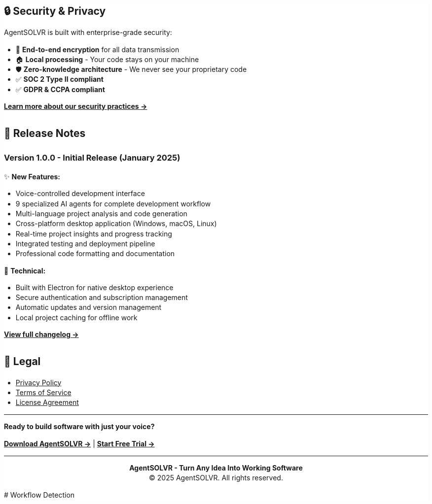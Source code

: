 ## 🔒 Security & Privacy

AgentSOLVR is built with enterprise-grade security:

- 🔐 **End-to-end encryption** for all data transmission
- 🏠 **Local processing** - Your code stays on your machine
- 🛡️ **Zero-knowledge architecture** - We never see your proprietary code
- ✅ **SOC 2 Type II compliant**
- ✅ **GDPR & CCPA compliant**

[**Learn more about our security practices →**](https://agentsolvr.com/security)

## 🔄 Release Notes

### Version 1.0.0 - Initial Release (January 2025)
✨ **New Features:**
- Voice-controlled development interface
- 9 specialized AI agents for complete development workflow
- Multi-language project analysis and code generation
- Cross-platform desktop application (Windows, macOS, Linux)
- Real-time project insights and progress tracking
- Integrated testing and deployment pipeline
- Professional code formatting and documentation

🔧 **Technical:**
- Built with Electron for native desktop experience
- Secure authentication and subscription management
- Automatic updates and version management
- Local project caching for offline work

[**View full changelog →**](CHANGELOG.md)

## 📄 Legal

- [Privacy Policy](https://agentsolvr.com/privacy)
- [Terms of Service](https://agentsolvr.com/terms)
- [License Agreement](LICENSE.md)

---

**Ready to build software with just your voice?**

[**Download AgentSOLVR →**](https://github.com/agent-tradr/agentsolvr-releases/releases/latest) | [**Start Free Trial →**](https://agentsolvr.com/register)

---

<p align="center">
  <strong>AgentSOLVR - Turn Any Idea Into Working Software</strong><br>
  © 2025 AgentSOLVR. All rights reserved.
</p># Workflow Detection
